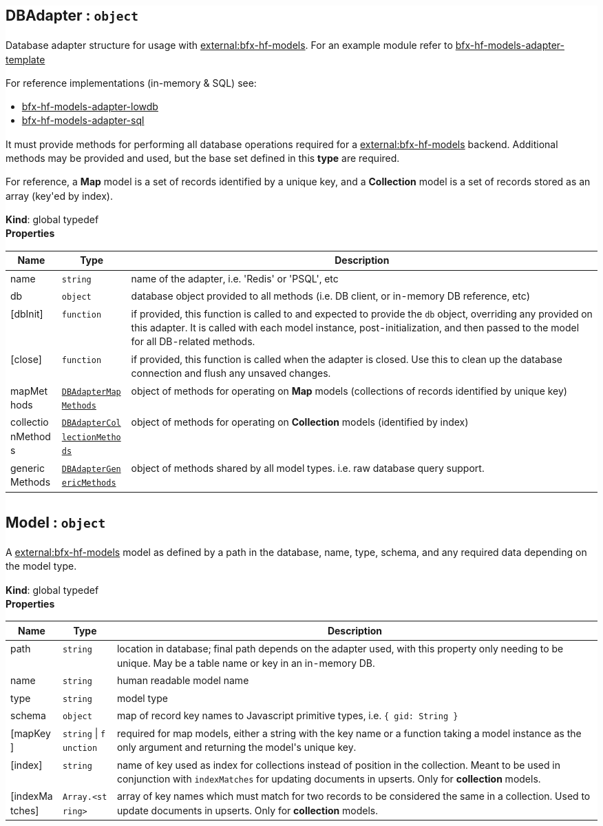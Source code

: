 <a name="DBAdapter"></a>

## DBAdapter : <code>object</code>
Database adapter structure for usage with [external:bfx-hf-models](external:bfx-hf-models).
For an example module refer to
[bfx-hf-models-adapter-template](https://github.com/bitfinexcom/bfx-hf-models-adapter-template)

For reference implementations (in-memory & SQL) see:
* [bfx-hf-models-adapter-lowdb](https://github.com/bitfinexcom/bfx-hf-models-adapter-lowdb)
* [bfx-hf-models-adapter-sql](https://github.com/bitfinexcom/bfx-hf-models-adapter-sql)

It must provide methods for performing all database operations required for
a [external:bfx-hf-models](external:bfx-hf-models) backend. Additional methods may be provided
and used, but the base set defined in this **type** are required.

For reference, a **Map** model is a set of records identified by a unique
key, and a **Collection** model is a set of records stored as an array
(key'ed by index).

**Kind**: global typedef  
**Properties**

| Name | Type | Description |
| --- | --- | --- |
| name | <code>string</code> | name of the adapter, i.e. 'Redis' or 'PSQL', etc |
| db | <code>object</code> | database object provided to all methods (i.e. DB   client, or in-memory DB reference, etc) |
| [dbInit] | <code>function</code> | if provided, this function is called to   and expected to provide the `db` object, overriding any provided on this   adapter. It is called with each model instance, post-initialization, and   then passed to the model for all DB-related methods. |
| [close] | <code>function</code> | if provided, this function is called when the   adapter is closed. Use this to clean up the database connection and flush   any unsaved changes. |
| mapMethods | [<code>DBAdapterMapMethods</code>](#DBAdapterMapMethods) | object of methods for operating on **Map** models (collections of records identified by unique key) |
| collectionMethods | [<code>DBAdapterCollectionMethods</code>](#DBAdapterCollectionMethods) | object of methods   for operating on **Collection** models (identified by index) |
| genericMethods | [<code>DBAdapterGenericMethods</code>](#DBAdapterGenericMethods) | object of methods   shared by all model types. i.e. raw database query support. |

<a name="Model"></a>

## Model : <code>object</code>
A [external:bfx-hf-models](external:bfx-hf-models) model as defined by a path in the database,
name, type, schema, and any required data depending on the model type.

**Kind**: global typedef  
**Properties**

| Name | Type | Description |
| --- | --- | --- |
| path | <code>string</code> | location in database; final path depends on the   adapter used, with this property only needing to be unique. May be a table   name or key in an in-memory DB. |
| name | <code>string</code> | human readable model name |
| type | <code>string</code> | model type |
| schema | <code>object</code> | map of record key names to Javascript   primitive types, i.e. `{ gid: String }` |
| [mapKey] | <code>string</code> \| <code>function</code> | required for map models, either a   string with the key name or a function taking a model instance as the only   argument and returning the model's unique key. |
| [index] | <code>string</code> | name of key used as index for collections   instead of position in the collection. Meant to be used in conjunction   with `indexMatches` for updating documents in upserts. Only for   **collection** models. |
| [indexMatches] | <code>Array.&lt;string&gt;</code> | array of key names which must match   for two records to be considered the same in a collection. Used to update   documents in upserts. Only for **collection** models. |

